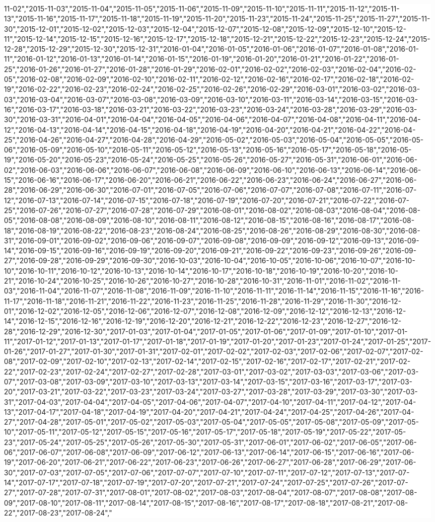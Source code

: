 11-02","2015-11-03","2015-11-04","2015-11-05","2015-11-06","2015-11-09","2015-11-10","2015-11-11","2015-11-12","2015-11-13","2015-11-16","2015-11-17","2015-11-18","2015-11-19","2015-11-20","2015-11-23","2015-11-24","2015-11-25","2015-11-27","2015-11-30","2015-12-01","2015-12-02","2015-12-03","2015-12-04","2015-12-07","2015-12-08","2015-12-09","2015-12-10","2015-12-11","2015-12-14","2015-12-15","2015-12-16","2015-12-17","2015-12-18","2015-12-21","2015-12-22","2015-12-23","2015-12-24","2015-12-28","2015-12-29","2015-12-30","2015-12-31","2016-01-04","2016-01-05","2016-01-06","2016-01-07","2016-01-08","2016-01-11","2016-01-12","2016-01-13","2016-01-14","2016-01-15","2016-01-19","2016-01-20","2016-01-21","2016-01-22","2016-01-25","2016-01-26","2016-01-27","2016-01-28","2016-01-29","2016-02-01","2016-02-02","2016-02-03","2016-02-04","2016-02-05","2016-02-08","2016-02-09","2016-02-10","2016-02-11","2016-02-12","2016-02-16","2016-02-17","2016-02-18","2016-02-19","2016-02-22","2016-02-23","2016-02-24","2016-02-25","2016-02-26","2016-02-29","2016-03-01","2016-03-02","2016-03-03","2016-03-04","2016-03-07","2016-03-08","2016-03-09","2016-03-10","2016-03-11","2016-03-14","2016-03-15","2016-03-16","2016-03-17","2016-03-18","2016-03-21","2016-03-22","2016-03-23","2016-03-24","2016-03-28","2016-03-29","2016-03-30","2016-03-31","2016-04-01","2016-04-04","2016-04-05","2016-04-06","2016-04-07","2016-04-08","2016-04-11","2016-04-12","2016-04-13","2016-04-14","2016-04-15","2016-04-18","2016-04-19","2016-04-20","2016-04-21","2016-04-22","2016-04-25","2016-04-26","2016-04-27","2016-04-28","2016-04-29","2016-05-02","2016-05-03","2016-05-04","2016-05-05","2016-05-06","2016-05-09","2016-05-10","2016-05-11","2016-05-12","2016-05-13","2016-05-16","2016-05-17","2016-05-18","2016-05-19","2016-05-20","2016-05-23","2016-05-24","2016-05-25","2016-05-26","2016-05-27","2016-05-31","2016-06-01","2016-06-02","2016-06-03","2016-06-06","2016-06-07","2016-06-08","2016-06-09","2016-06-10","2016-06-13","2016-06-14","2016-06-15","2016-06-16","2016-06-17","2016-06-20","2016-06-21","2016-06-22","2016-06-23","2016-06-24","2016-06-27","2016-06-28","2016-06-29","2016-06-30","2016-07-01","2016-07-05","2016-07-06","2016-07-07","2016-07-08","2016-07-11","2016-07-12","2016-07-13","2016-07-14","2016-07-15","2016-07-18","2016-07-19","2016-07-20","2016-07-21","2016-07-22","2016-07-25","2016-07-26","2016-07-27","2016-07-28","2016-07-29","2016-08-01","2016-08-02","2016-08-03","2016-08-04","2016-08-05","2016-08-08","2016-08-09","2016-08-10","2016-08-11","2016-08-12","2016-08-15","2016-08-16","2016-08-17","2016-08-18","2016-08-19","2016-08-22","2016-08-23","2016-08-24","2016-08-25","2016-08-26","2016-08-29","2016-08-30","2016-08-31","2016-09-01","2016-09-02","2016-09-06","2016-09-07","2016-09-08","2016-09-09","2016-09-12","2016-09-13","2016-09-14","2016-09-15","2016-09-16","2016-09-19","2016-09-20","2016-09-21","2016-09-22","2016-09-23","2016-09-26","2016-09-27","2016-09-28","2016-09-29","2016-09-30","2016-10-03","2016-10-04","2016-10-05","2016-10-06","2016-10-07","2016-10-10","2016-10-11","2016-10-12","2016-10-13","2016-10-14","2016-10-17","2016-10-18","2016-10-19","2016-10-20","2016-10-21","2016-10-24","2016-10-25","2016-10-26","2016-10-27","2016-10-28","2016-10-31","2016-11-01","2016-11-02","2016-11-03","2016-11-04","2016-11-07","2016-11-08","2016-11-09","2016-11-10","2016-11-11","2016-11-14","2016-11-15","2016-11-16","2016-11-17","2016-11-18","2016-11-21","2016-11-22","2016-11-23","2016-11-25","2016-11-28","2016-11-29","2016-11-30","2016-12-01","2016-12-02","2016-12-05","2016-12-06","2016-12-07","2016-12-08","2016-12-09","2016-12-12","2016-12-13","2016-12-14","2016-12-15","2016-12-16","2016-12-19","2016-12-20","2016-12-21","2016-12-22","2016-12-23","2016-12-27","2016-12-28","2016-12-29","2016-12-30","2017-01-03","2017-01-04","2017-01-05","2017-01-06","2017-01-09","2017-01-10","2017-01-11","2017-01-12","2017-01-13","2017-01-17","2017-01-18","2017-01-19","2017-01-20","2017-01-23","2017-01-24","2017-01-25","2017-01-26","2017-01-27","2017-01-30","2017-01-31","2017-02-01","2017-02-02","2017-02-03","2017-02-06","2017-02-07","2017-02-08","2017-02-09","2017-02-10","2017-02-13","2017-02-14","2017-02-15","2017-02-16","2017-02-17","2017-02-21","2017-02-22","2017-02-23","2017-02-24","2017-02-27","2017-02-28","2017-03-01","2017-03-02","2017-03-03","2017-03-06","2017-03-07","2017-03-08","2017-03-09","2017-03-10","2017-03-13","2017-03-14","2017-03-15","2017-03-16","2017-03-17","2017-03-20","2017-03-21","2017-03-22","2017-03-23","2017-03-24","2017-03-27","2017-03-28","2017-03-29","2017-03-30","2017-03-31","2017-04-03","2017-04-04","2017-04-05","2017-04-06","2017-04-07","2017-04-10","2017-04-11","2017-04-12","2017-04-13","2017-04-17","2017-04-18","2017-04-19","2017-04-20","2017-04-21","2017-04-24","2017-04-25","2017-04-26","2017-04-27","2017-04-28","2017-05-01","2017-05-02","2017-05-03","2017-05-04","2017-05-05","2017-05-08","2017-05-09","2017-05-10","2017-05-11","2017-05-12","2017-05-15","2017-05-16","2017-05-17","2017-05-18","2017-05-19","2017-05-22","2017-05-23","2017-05-24","2017-05-25","2017-05-26","2017-05-30","2017-05-31","2017-06-01","2017-06-02","2017-06-05","2017-06-06","2017-06-07","2017-06-08","2017-06-09","2017-06-12","2017-06-13","2017-06-14","2017-06-15","2017-06-16","2017-06-19","2017-06-20","2017-06-21","2017-06-22","2017-06-23","2017-06-26","2017-06-27","2017-06-28","2017-06-29","2017-06-30","2017-07-03","2017-07-05","2017-07-06","2017-07-07","2017-07-10","2017-07-11","2017-07-12","2017-07-13","2017-07-14","2017-07-17","2017-07-18","2017-07-19","2017-07-20","2017-07-21","2017-07-24","2017-07-25","2017-07-26","2017-07-27","2017-07-28","2017-07-31","2017-08-01","2017-08-02","2017-08-03","2017-08-04","2017-08-07","2017-08-08","2017-08-09","2017-08-10","2017-08-11","2017-08-14","2017-08-15","2017-08-16","2017-08-17","2017-08-18","2017-08-21","2017-08-22","2017-08-23","2017-08-24","